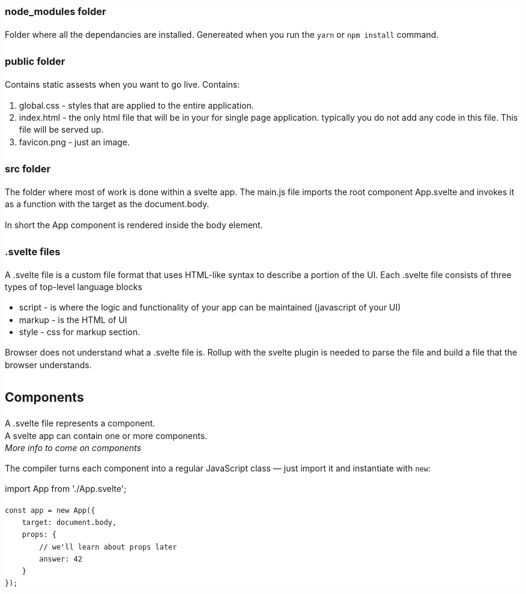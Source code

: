 ### node_modules folder

Folder where all the dependancies are installed. Genereated when you run the `yarn` or `npm install` command.

### public folder

Contains static assests when you want to go live. Contains:

1. global.css - styles that are applied to the entire application.
2. index.html - the only html file that will be in your for single page application. typically you do not add any code in this file. This file will be served up.
3. favicon.png - just an image.

### src folder

The folder where most of work is done within a svelte app.
The main.js file imports the root component App.svelte and invokes it as a function with the target as the document.body.

In short the App component is rendered inside the body element.

### .svelte files

A .svelte file is a custom file format that uses HTML-like syntax to describe a portion of the UI.
Each .svelte file consists of three types of top-level language blocks

- script - is where the logic and functionality of your app can be maintained (javascript of your UI)
- markup - is the HTML of UI
- style - css for markup section.

Browser does not understand what a .svelte file is.
Rollup with the svelte plugin is needed to parse the file and build a file that the browser understands.

## Components

A .svelte file represents a component.  
A svelte app can contain one or more components.  
_More info to come on components_

The compiler turns each component into a regular JavaScript class — just import it and instantiate with `new`:

import App from './App.svelte';

    const app = new App({
        target: document.body,
        props: {
            // we'll learn about props later
            answer: 42
        }
    });
